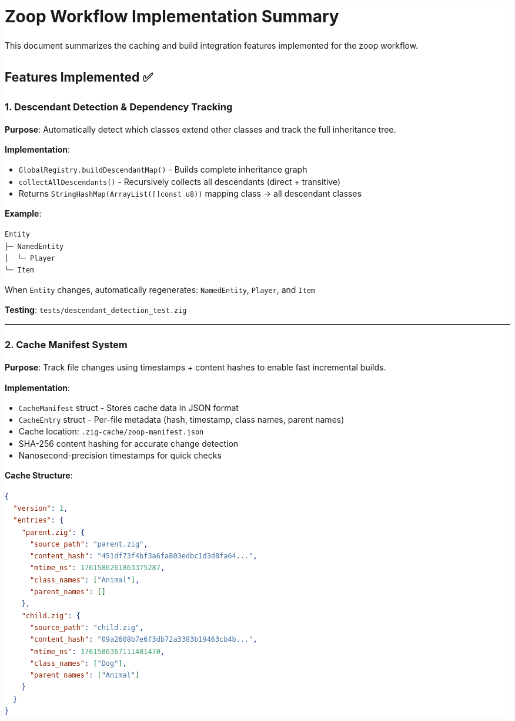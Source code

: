 # Zoop Workflow Implementation Summary

This document summarizes the caching and build integration features implemented for the zoop workflow.

## Features Implemented ✅

### 1. Descendant Detection & Dependency Tracking

**Purpose**: Automatically detect which classes extend other classes and track the full inheritance tree.

**Implementation**:
- `GlobalRegistry.buildDescendantMap()` - Builds complete inheritance graph
- `collectAllDescendants()` - Recursively collects all descendants (direct + transitive)
- Returns `StringHashMap(ArrayList([]const u8))` mapping class → all descendant classes

**Example**:
```
Entity
├─ NamedEntity
│  └─ Player
└─ Item
```
When `Entity` changes, automatically regenerates: `NamedEntity`, `Player`, and `Item`

**Testing**: `tests/descendant_detection_test.zig`

---

### 2. Cache Manifest System

**Purpose**: Track file changes using timestamps + content hashes to enable fast incremental builds.

**Implementation**:
- `CacheManifest` struct - Stores cache data in JSON format
- `CacheEntry` struct - Per-file metadata (hash, timestamp, class names, parent names)
- Cache location: `.zig-cache/zoop-manifest.json`
- SHA-256 content hashing for accurate change detection
- Nanosecond-precision timestamps for quick checks

**Cache Structure**:
```json
{
  "version": 1,
  "entries": {
    "parent.zig": {
      "source_path": "parent.zig",
      "content_hash": "451df73f4bf3a6fa803edbc1d3d8fa64...",
      "mtime_ns": 1761586261863375287,
      "class_names": ["Animal"],
      "parent_names": []
    },
    "child.zig": {
      "source_path": "child.zig",
      "content_hash": "09a2608b7e6f3db72a3383b19463cb4b...",
      "mtime_ns": 1761586367111481470,
      "class_names": ["Dog"],
      "parent_names": ["Animal"]
    }
  }
}
```
